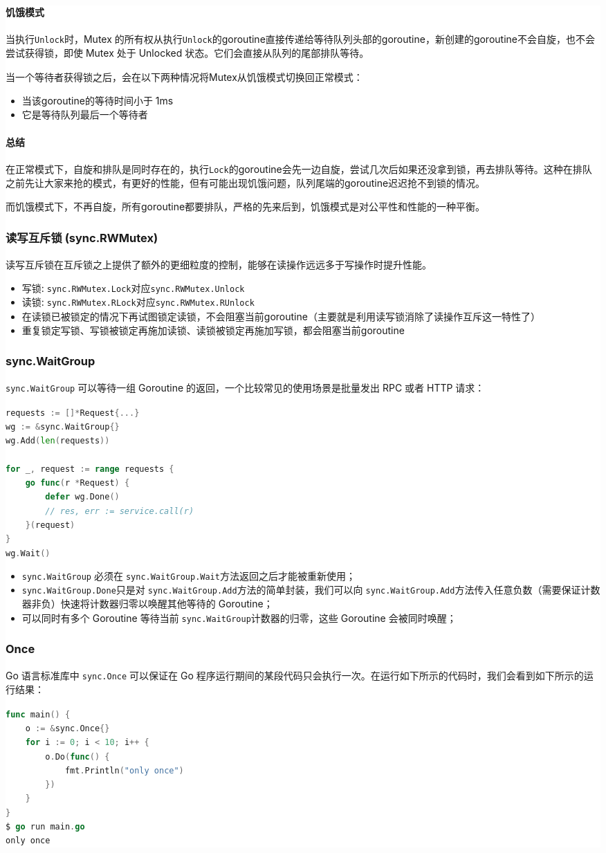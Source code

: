 #### 饥饿模式

当执行`Unlock`时，Mutex 的所有权从执行`Unlock`的goroutine直接传递给等待队列头部的goroutine，新创建的goroutine不会自旋，也不会尝试获得锁，即使 Mutex 处于 Unlocked 状态。它们会直接从队列的尾部排队等待。

当一个等待者获得锁之后，会在以下两种情况将Mutex从饥饿模式切换回正常模式：

* 当该goroutine的等待时间小于 1ms
* 它是等待队列最后一个等待者

#### 总结

在正常模式下，自旋和排队是同时存在的，执行`Lock`的goroutine会先一边自旋，尝试几次后如果还没拿到锁，再去排队等待。这种在排队之前先让大家来抢的模式，有更好的性能，但有可能出现饥饿问题，队列尾端的goroutine迟迟抢不到锁的情况。

而饥饿模式下，不再自旋，所有goroutine都要排队，严格的先来后到，饥饿模式是对公平性和性能的一种平衡。

### 读写互斥锁 (sync.RWMutex)

读写互斥锁在互斥锁之上提供了额外的更细粒度的控制，能够在读操作远远多于写操作时提升性能。

- 写锁: `sync.RWMutex.Lock`对应`sync.RWMutex.Unlock`
- 读锁: `sync.RWMutex.RLock`对应`sync.RWMutex.RUnlock`
- 在读锁已被锁定的情况下再试图锁定读锁，不会阻塞当前goroutine（主要就是利用读写锁消除了读操作互斥这一特性了）
- 重复锁定写锁、写锁被锁定再施加读锁、读锁被锁定再施加写锁，都会阻塞当前goroutine

### sync.WaitGroup

`sync.WaitGroup` 可以等待一组 Goroutine 的返回，一个比较常见的使用场景是批量发出 RPC 或者 HTTP 请求：

```go
requests := []*Request{...}
wg := &sync.WaitGroup{}
wg.Add(len(requests))

for _, request := range requests {
    go func(r *Request) {
        defer wg.Done()
        // res, err := service.call(r)
    }(request)
}
wg.Wait()
```

- `sync.WaitGroup`  必须在 `sync.WaitGroup.Wait`方法返回之后才能被重新使用；
- `sync.WaitGroup.Done`只是对 `sync.WaitGroup.Add`方法的简单封装，我们可以向 `sync.WaitGroup.Add`方法传入任意负数（需要保证计数器非负）快速将计数器归零以唤醒其他等待的 Goroutine；
- 可以同时有多个 Goroutine 等待当前 `sync.WaitGroup`计数器的归零，这些 Goroutine 会被同时唤醒；

### Once

Go 语言标准库中 `sync.Once` 可以保证在 Go 程序运行期间的某段代码只会执行一次。在运行如下所示的代码时，我们会看到如下所示的运行结果：

```go
func main() {
    o := &sync.Once{}
    for i := 0; i < 10; i++ {
        o.Do(func() {
            fmt.Println("only once")
        })
    }
}
$ go run main.go
only once
```
